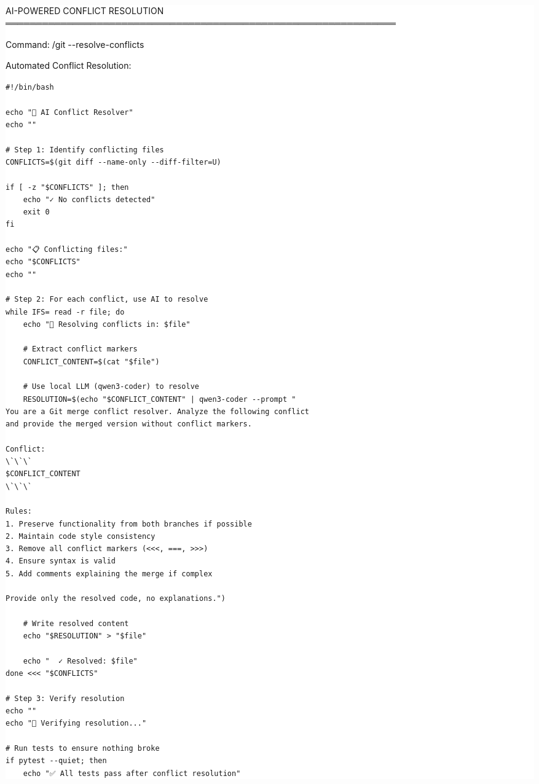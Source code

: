 AI-POWERED CONFLICT RESOLUTION
════════════════════════════════════════════════════════════════

Command: /git --resolve-conflicts

Automated Conflict Resolution:

```
#!/bin/bash

echo "🔧 AI Conflict Resolver"
echo ""

# Step 1: Identify conflicting files
CONFLICTS=$(git diff --name-only --diff-filter=U)

if [ -z "$CONFLICTS" ]; then
    echo "✓ No conflicts detected"
    exit 0
fi

echo "📋 Conflicting files:"
echo "$CONFLICTS"
echo ""

# Step 2: For each conflict, use AI to resolve
while IFS= read -r file; do
    echo "🤖 Resolving conflicts in: $file"

    # Extract conflict markers
    CONFLICT_CONTENT=$(cat "$file")

    # Use local LLM (qwen3-coder) to resolve
    RESOLUTION=$(echo "$CONFLICT_CONTENT" | qwen3-coder --prompt "
You are a Git merge conflict resolver. Analyze the following conflict
and provide the merged version without conflict markers.

Conflict:
\`\`\`
$CONFLICT_CONTENT
\`\`\`

Rules:
1. Preserve functionality from both branches if possible
2. Maintain code style consistency
3. Remove all conflict markers (<<<, ===, >>>)
4. Ensure syntax is valid
5. Add comments explaining the merge if complex

Provide only the resolved code, no explanations.")

    # Write resolved content
    echo "$RESOLUTION" > "$file"

    echo "  ✓ Resolved: $file"
done <<< "$CONFLICTS"

# Step 3: Verify resolution
echo ""
echo "🧪 Verifying resolution..."

# Run tests to ensure nothing broke
if pytest --quiet; then
    echo "✅ All tests pass after conflict resolution"

```